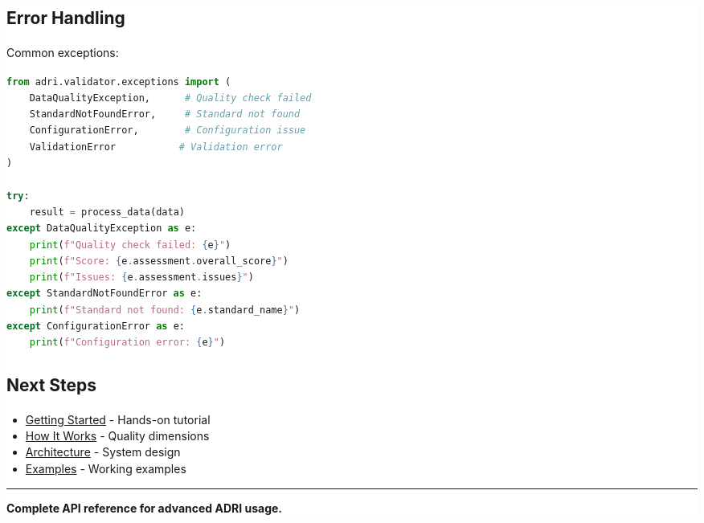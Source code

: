 ## Error Handling

Common exceptions:

```python
from adri.validator.exceptions import (
    DataQualityException,      # Quality check failed
    StandardNotFoundError,     # Standard not found
    ConfigurationError,        # Configuration issue
    ValidationError           # Validation error
)

try:
    result = process_data(data)
except DataQualityException as e:
    print(f"Quality check failed: {e}")
    print(f"Score: {e.assessment.overall_score}")
    print(f"Issues: {e.assessment.issues}")
except StandardNotFoundError as e:
    print(f"Standard not found: {e.standard_name}")
except ConfigurationError as e:
    print(f"Configuration error: {e}")
```

## Next Steps

- [Getting Started](GETTING_STARTED.md) - Hands-on tutorial
- [How It Works](HOW_IT_WORKS.md) - Quality dimensions
- [Architecture](ARCHITECTURE.md) - System design
- [Examples](../examples/README.md) - Working examples

---

**Complete API reference for advanced ADRI usage.**
